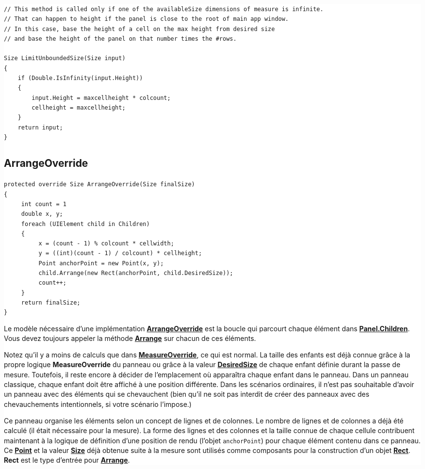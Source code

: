 ```CSharp
// This method is called only if one of the availableSize dimensions of measure is infinite.
// That can happen to height if the panel is close to the root of main app window.
// In this case, base the height of a cell on the max height from desired size
// and base the height of the panel on that number times the #rows.

Size LimitUnboundedSize(Size input)
{
    if (Double.IsInfinity(input.Height))
    {
        input.Height = maxcellheight * colcount;
        cellheight = maxcellheight;
    }
    return input;
}
```

## **<a name="arrangeoverride"></a>ArrangeOverride**

```CSharp
protected override Size ArrangeOverride(Size finalSize)
{
     int count = 1
     double x, y;
     foreach (UIElement child in Children)
     {
          x = (count - 1) % colcount * cellwidth;
          y = ((int)(count - 1) / colcount) * cellheight;
          Point anchorPoint = new Point(x, y);
          child.Arrange(new Rect(anchorPoint, child.DesiredSize));
          count++;
     }
     return finalSize;
}
```

Le modèle nécessaire d’une implémentation [**ArrangeOverride**](https://msdn.microsoft.com/library/windows/apps/br208711) est la boucle qui parcourt chaque élément dans [**Panel.Children**](https://msdn.microsoft.com/library/windows/apps/br227514). Vous devez toujours appeler la méthode [**Arrange**](https://msdn.microsoft.com/library/windows/apps/br208914) sur chacun de ces éléments.

Notez qu’il y a moins de calculs que dans [**MeasureOverride**](https://msdn.microsoft.com/library/windows/apps/br208730), ce qui est normal. La taille des enfants est déjà connue grâce à la propre logique **MeasureOverride** du panneau ou grâce à la valeur [**DesiredSize**](https://msdn.microsoft.com/library/windows/apps/br208921) de chaque enfant définie durant la passe de mesure. Toutefois, il reste encore à décider de l’emplacement où apparaîtra chaque enfant dans le panneau. Dans un panneau classique, chaque enfant doit être affiché à une position différente. Dans les scénarios ordinaires, il n’est pas souhaitable d’avoir un panneau avec des éléments qui se chevauchent (bien qu’il ne soit pas interdit de créer des panneaux avec des chevauchements intentionnels, si votre scénario l’impose.)

Ce panneau organise les éléments selon un concept de lignes et de colonnes. Le nombre de lignes et de colonnes a déjà été calculé (il était nécessaire pour la mesure). La forme des lignes et des colonnes et la taille connue de chaque cellule contribuent maintenant à la logique de définition d’une position de rendu (l’objet `anchorPoint`) pour chaque élément contenu dans ce panneau. Ce [**Point**](https://msdn.microsoft.com/library/windows/apps/br225870) et la valeur [**Size**](https://msdn.microsoft.com/library/windows/apps/br225995) déjà obtenue suite à la mesure sont utilisés comme composants pour la construction d’un objet [**Rect**](https://msdn.microsoft.com/library/windows/apps/br225994). **Rect** est le type d’entrée pour [**Arrange**](https://msdn.microsoft.com/library/windows/apps/br208914).
